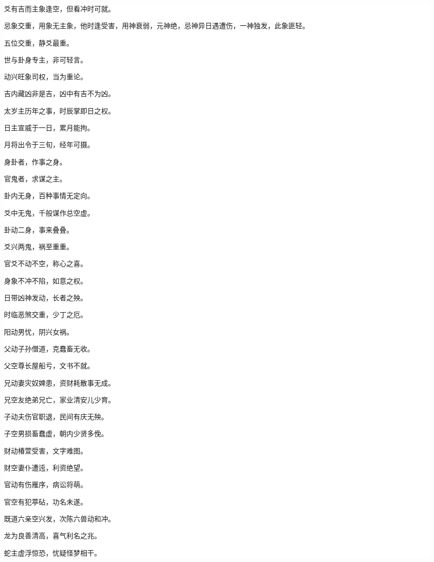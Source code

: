 爻有吉而主象逢空，但看冲时可就。

忌象交重，用象无主象，他时逢受害，用神衰弱，元神绝，忌神异日遇遭伤，一神独发，此象匪轻。

五位交重，静爻最重。

世与卦身专主，非可轻言。

动兴旺象司权，当为重论。

吉内藏凶非是吉，凶中有吉不为凶。

太岁主历年之事，时辰掌即日之权。

日主宣威于一日，累月能拘。

月将出令于三旬，经年可摄。

身卦者，作事之身。

官鬼者，求谋之主。

卦内无身，百种事情无定向。

爻中无鬼，千般谋作总空虚。

卦动二身，事来叠叠。

爻兴两鬼，祸至重重。

官爻不动不空，称心之喜。

身象不冲不陷，如意之权。

日带凶神发动，长者之殃。

时临恶煞交重，少丁之厄。

阳动男忧，阴兴女祸。

父动子孙僧道，克蠢畜无收。

父空尊长屋船亏，文书不就。

兄动妻灾奴婢患，资财耗散事无成。

兄空友绝弟兄亡，家业清安儿少育。

子动夫伤官职退，民间有庆无殃。

子空男损畜蠢虚，朝内少贤多俛。

财动椿萱受害，文字难图。

财空妻仆遭迍，利资绝望。

官动有伤雁序，病讼将萌。

官空有犯葶砧，功名未遂。

既道六亲空兴发，次陈六兽动和冲。

龙为良善清高，喜气利名之兆。

蛇主虚浮惊恐，忧疑怪梦相干。
